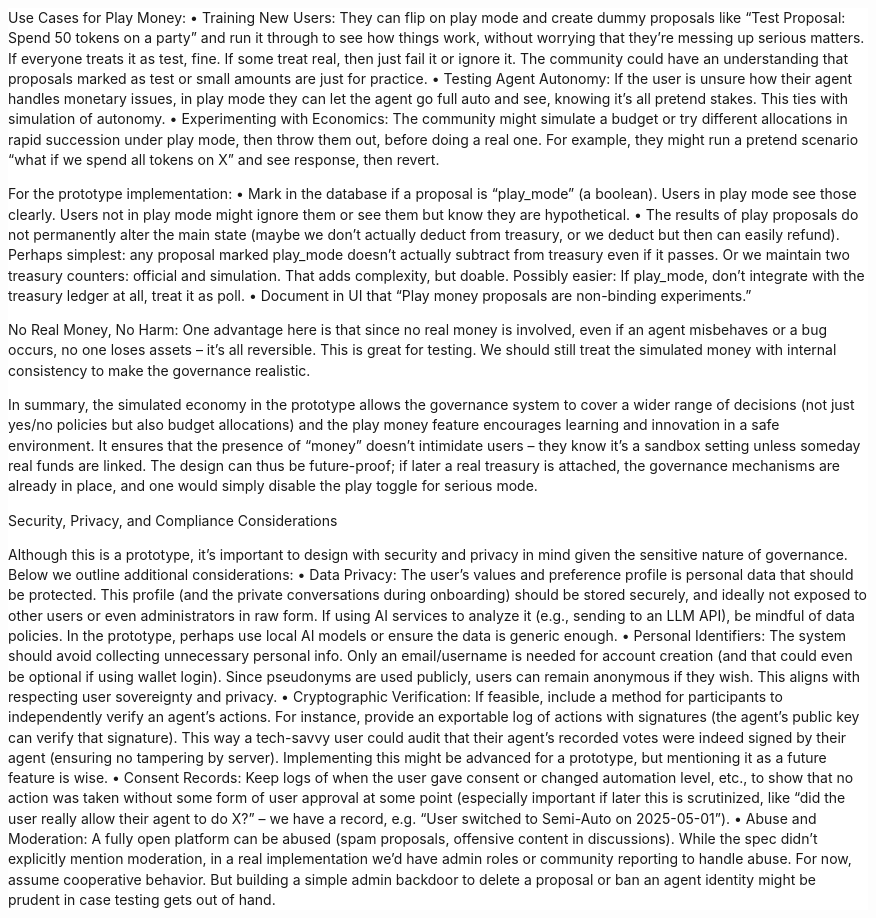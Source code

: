 Use Cases for Play Money:
	•	Training New Users: They can flip on play mode and create dummy proposals like “Test Proposal: Spend 50 tokens on a party” and run it through to see how things work, without worrying that they’re messing up serious matters. If everyone treats it as test, fine. If some treat real, then just fail it or ignore it. The community could have an understanding that proposals marked as test or small amounts are just for practice.
	•	Testing Agent Autonomy: If the user is unsure how their agent handles monetary issues, in play mode they can let the agent go full auto and see, knowing it’s all pretend stakes. This ties with simulation of autonomy.
	•	Experimenting with Economics: The community might simulate a budget or try different allocations in rapid succession under play mode, then throw them out, before doing a real one. For example, they might run a pretend scenario “what if we spend all tokens on X” and see response, then revert.

For the prototype implementation:
	•	Mark in the database if a proposal is “play_mode” (a boolean). Users in play mode see those clearly. Users not in play mode might ignore them or see them but know they are hypothetical.
	•	The results of play proposals do not permanently alter the main state (maybe we don’t actually deduct from treasury, or we deduct but then can easily refund). Perhaps simplest: any proposal marked play_mode doesn’t actually subtract from treasury even if it passes. Or we maintain two treasury counters: official and simulation. That adds complexity, but doable. Possibly easier: If play_mode, don’t integrate with the treasury ledger at all, treat it as poll.
	•	Document in UI that “Play money proposals are non-binding experiments.”

No Real Money, No Harm:
One advantage here is that since no real money is involved, even if an agent misbehaves or a bug occurs, no one loses assets – it’s all reversible. This is great for testing. We should still treat the simulated money with internal consistency to make the governance realistic.

In summary, the simulated economy in the prototype allows the governance system to cover a wider range of decisions (not just yes/no policies but also budget allocations) and the play money feature encourages learning and innovation in a safe environment. It ensures that the presence of “money” doesn’t intimidate users – they know it’s a sandbox setting unless someday real funds are linked. The design can thus be future-proof; if later a real treasury is attached, the governance mechanisms are already in place, and one would simply disable the play toggle for serious mode.

Security, Privacy, and Compliance Considerations

Although this is a prototype, it’s important to design with security and privacy in mind given the sensitive nature of governance. Below we outline additional considerations:
	•	Data Privacy: The user’s values and preference profile is personal data that should be protected. This profile (and the private conversations during onboarding) should be stored securely, and ideally not exposed to other users or even administrators in raw form. If using AI services to analyze it (e.g., sending to an LLM API), be mindful of data policies. In the prototype, perhaps use local AI models or ensure the data is generic enough.
	•	Personal Identifiers: The system should avoid collecting unnecessary personal info. Only an email/username is needed for account creation (and that could even be optional if using wallet login). Since pseudonyms are used publicly, users can remain anonymous if they wish. This aligns with respecting user sovereignty and privacy.
	•	Cryptographic Verification: If feasible, include a method for participants to independently verify an agent’s actions. For instance, provide an exportable log of actions with signatures (the agent’s public key can verify that signature). This way a tech-savvy user could audit that their agent’s recorded votes were indeed signed by their agent (ensuring no tampering by server). Implementing this might be advanced for a prototype, but mentioning it as a future feature is wise.
	•	Consent Records: Keep logs of when the user gave consent or changed automation level, etc., to show that no action was taken without some form of user approval at some point (especially important if later this is scrutinized, like “did the user really allow their agent to do X?” – we have a record, e.g. “User switched to Semi-Auto on 2025-05-01”).
	•	Abuse and Moderation: A fully open platform can be abused (spam proposals, offensive content in discussions). While the spec didn’t explicitly mention moderation, in a real implementation we’d have admin roles or community reporting to handle abuse. For now, assume cooperative behavior. But building a simple admin backdoor to delete a proposal or ban an agent identity might be prudent in case testing gets out of hand.